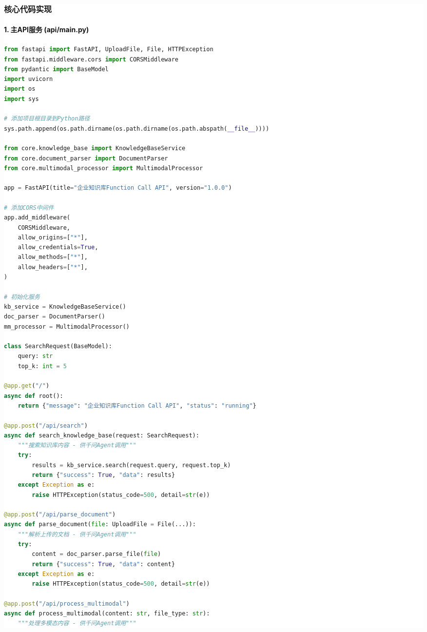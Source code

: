 ### 核心代码实现

#### 1. 主API服务 (api/main.py)
```python
from fastapi import FastAPI, UploadFile, File, HTTPException
from fastapi.middleware.cors import CORSMiddleware
from pydantic import BaseModel
import uvicorn
import os
import sys

# 添加项目根目录到Python路径
sys.path.append(os.path.dirname(os.path.dirname(os.path.abspath(__file__))))

from core.knowledge_base import KnowledgeBaseService
from core.document_parser import DocumentParser
from core.multimodal_processor import MultimodalProcessor

app = FastAPI(title="企业知识库Function Call API", version="1.0.0")

# 添加CORS中间件
app.add_middleware(
    CORSMiddleware,
    allow_origins=["*"],
    allow_credentials=True,
    allow_methods=["*"],
    allow_headers=["*"],
)

# 初始化服务
kb_service = KnowledgeBaseService()
doc_parser = DocumentParser()
mm_processor = MultimodalProcessor()

class SearchRequest(BaseModel):
    query: str
    top_k: int = 5

@app.get("/")
async def root():
    return {"message": "企业知识库Function Call API", "status": "running"}

@app.post("/api/search")
async def search_knowledge_base(request: SearchRequest):
    """搜索知识库内容 - 供千问Agent调用"""
    try:
        results = kb_service.search(request.query, request.top_k)
        return {"success": True, "data": results}
    except Exception as e:
        raise HTTPException(status_code=500, detail=str(e))

@app.post("/api/parse_document")
async def parse_document(file: UploadFile = File(...)):
    """解析上传的文档 - 供千问Agent调用"""
    try:
        content = doc_parser.parse_file(file)
        return {"success": True, "data": content}
    except Exception as e:
        raise HTTPException(status_code=500, detail=str(e))

@app.post("/api/process_multimodal")
async def process_multimodal(content: str, file_type: str):
    """处理多模态内容 - 供千问Agent调用"""
```